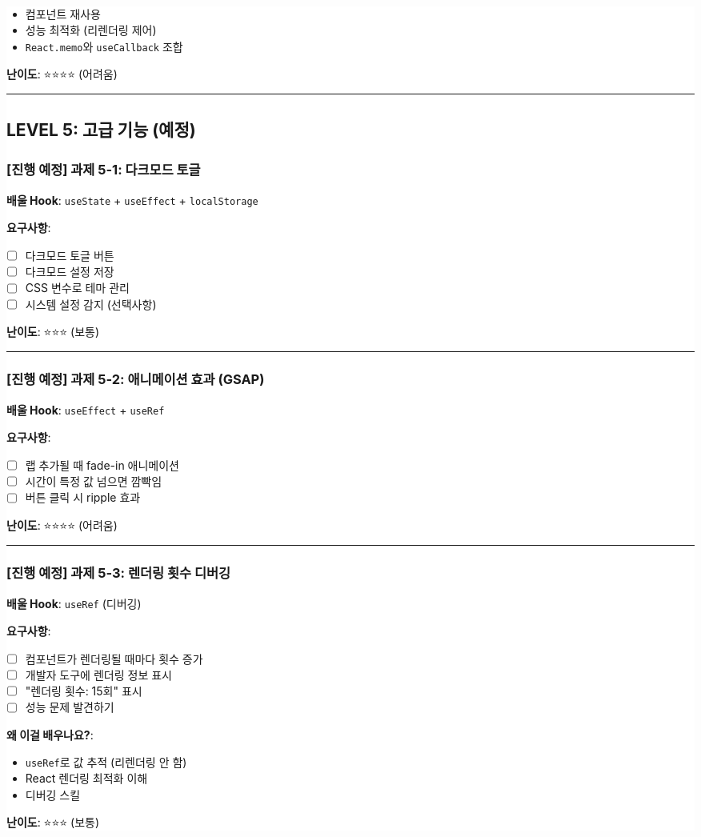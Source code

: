 - 컴포넌트 재사용
- 성능 최적화 (리렌더링 제어)
- `React.memo`와 `useCallback` 조합

**난이도**: ⭐⭐⭐⭐ (어려움)

---

## LEVEL 5: 고급 기능 (예정)

### [진행 예정] 과제 5-1: 다크모드 토글

**배울 Hook**: `useState` + `useEffect` + `localStorage`

**요구사항**:

- [ ] 다크모드 토글 버튼
- [ ] 다크모드 설정 저장
- [ ] CSS 변수로 테마 관리
- [ ] 시스템 설정 감지 (선택사항)

**난이도**: ⭐⭐⭐ (보통)

---

### [진행 예정] 과제 5-2: 애니메이션 효과 (GSAP)

**배울 Hook**: `useEffect` + `useRef`

**요구사항**:

- [ ] 랩 추가될 때 fade-in 애니메이션
- [ ] 시간이 특정 값 넘으면 깜빡임
- [ ] 버튼 클릭 시 ripple 효과

**난이도**: ⭐⭐⭐⭐ (어려움)

---

### [진행 예정] 과제 5-3: 렌더링 횟수 디버깅

**배울 Hook**: `useRef` (디버깅)

**요구사항**:

- [ ] 컴포넌트가 렌더링될 때마다 횟수 증가
- [ ] 개발자 도구에 렌더링 정보 표시
- [ ] "렌더링 횟수: 15회" 표시
- [ ] 성능 문제 발견하기

**왜 이걸 배우나요?**:

- `useRef`로 값 추적 (리렌더링 안 함)
- React 렌더링 최적화 이해
- 디버깅 스킬

**난이도**: ⭐⭐⭐ (보통)
